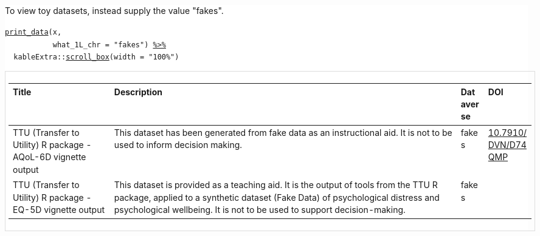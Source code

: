 </div>

</div>

To view toy datasets, instead supply the value "fakes".

<div class="highlight">

<pre class='chroma'><code class='language-r' data-lang='r'><span><span class='nf'><a href='https://ready4-dev.github.io/ready4/reference/print_data.html'>print_data</a></span><span class='o'>(</span><span class='nv'>x</span>,</span>
<span>           what_1L_chr <span class='o'>=</span> <span class='s'>"fakes"</span><span class='o'>)</span> <span class='o'><a href='https://magrittr.tidyverse.org/reference/pipe.html'>%&gt;%</a></span></span>
<span>  <span class='nf'>kableExtra</span><span class='nf'>::</span><span class='nf'><a href='https://rdrr.io/pkg/kableExtra/man/scroll_box.html'>scroll_box</a></span><span class='o'>(</span>width <span class='o'>=</span> <span class='s'>"100%"</span><span class='o'>)</span></span>
</code></pre>

<div style="border: 1px solid #ddd; padding: 5px; overflow-x: scroll; width:100%; ">

<table class="table table-hover table-condensed" style="margin-left: auto; margin-right: auto;">
<thead>
<tr>
<th style="text-align:left;">
Title
</th>
<th style="text-align:left;">
Description
</th>
<th style="text-align:left;">
Dataverse
</th>
<th style="text-align:left;">
DOI
</th>
</tr>
</thead>
<tbody>
<tr>
<td style="text-align:left;">
TTU (Transfer to Utility) R package - AQoL-6D vignette output
</td>
<td style="text-align:left;">
This dataset has been generated from fake data as an instructional aid. It is not to be used to inform decision making.
</td>
<td style="text-align:left;">
fakes
</td>
<td style="text-align:left;">
<a href="https://doi.org/10.7910/DVN/D74QMP">10.7910/DVN/D74QMP</a>
</td>
</tr>
<tr>
<td style="text-align:left;">
TTU (Transfer to Utility) R package - EQ-5D vignette output
</td>
<td style="text-align:left;">
This dataset is provided as a teaching aid. It is the output of tools from the TTU R package, applied to a synthetic dataset (Fake Data) of psychological distress and psychological wellbeing. It is not to be used to support decision-making.
</td>
<td style="text-align:left;">
fakes
</td>
